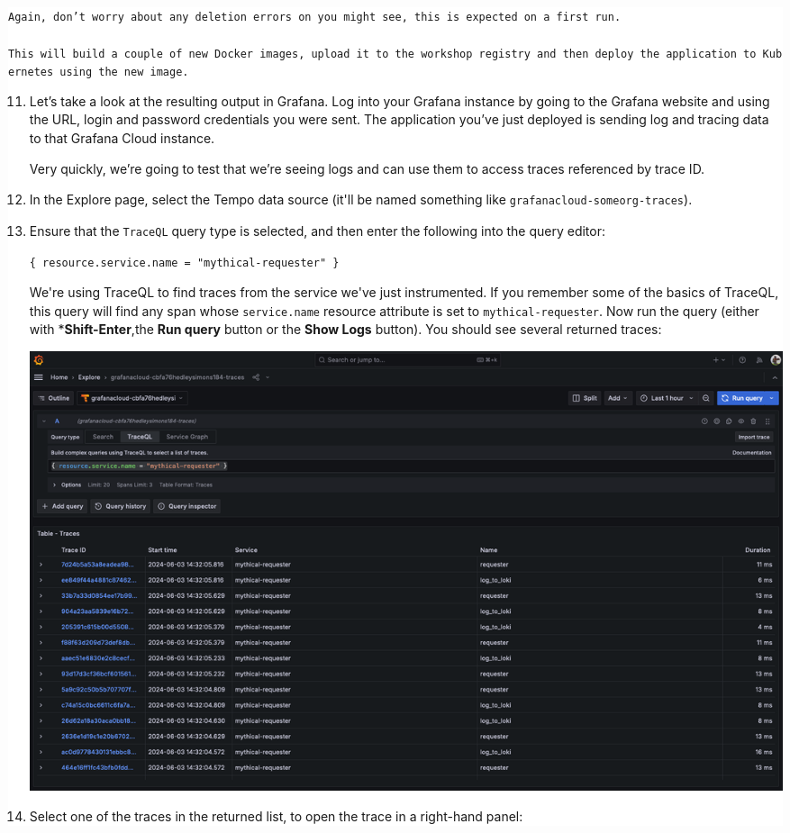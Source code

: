     Again, don’t worry about any deletion errors on you might see, this is expected on a first run.

    This will build a couple of new Docker images, upload it to the workshop registry and then deploy the application to Kubernetes using the new image.

11. Let’s take a look at the resulting output in Grafana. Log into your Grafana instance by going to the Grafana website and using the URL, login and password credentials you were sent. The application you’ve just deployed is sending log and tracing data to that Grafana Cloud instance.

     Very quickly, we’re going to test that we’re seeing logs and can use them to access traces referenced by trace ID.

12. In the Explore page, select the Tempo data source (it'll be named something like `grafanacloud-someorg-traces`).

13. Ensure that the `TraceQL` query type is selected, and then enter the following into the query editor:
    ```
    { resource.service.name = "mythical-requester" }
    ```
    We're using TraceQL to find traces from the service we've just instrumented. If you remember some of the basics of TraceQL, this query will find any span whose `service.name` resource attribute is set to `mythical-requester`. Now run the query (either with ***Shift-Enter**,the **Run query** button or the **Show Logs** button). You should see several returned traces:

    ![TraceQL Results](images/image22.png)

14. Select one of the traces in the returned list, to open the trace in a right-hand panel:
